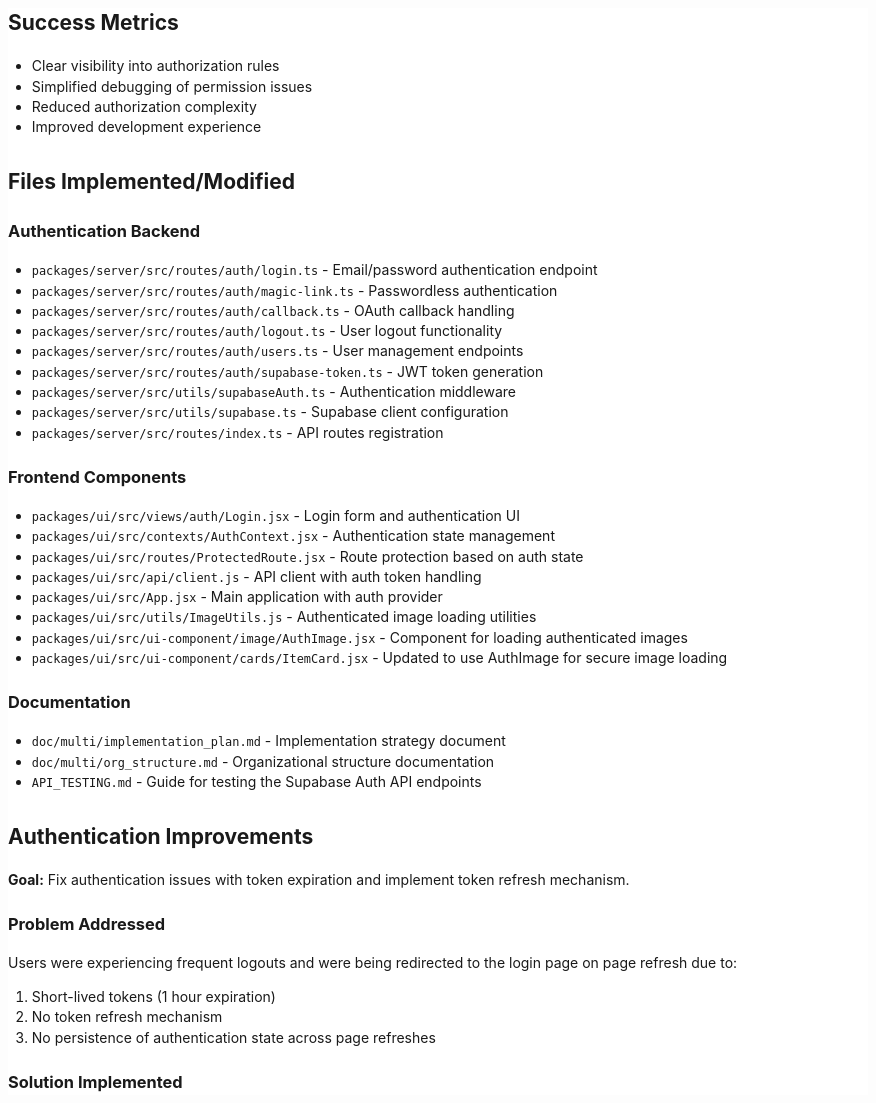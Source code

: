 ## Success Metrics

- Clear visibility into authorization rules
- Simplified debugging of permission issues
- Reduced authorization complexity
- Improved development experience 

## Files Implemented/Modified

### Authentication Backend
- `packages/server/src/routes/auth/login.ts` - Email/password authentication endpoint
- `packages/server/src/routes/auth/magic-link.ts` - Passwordless authentication
- `packages/server/src/routes/auth/callback.ts` - OAuth callback handling
- `packages/server/src/routes/auth/logout.ts` - User logout functionality
- `packages/server/src/routes/auth/users.ts` - User management endpoints
- `packages/server/src/routes/auth/supabase-token.ts` - JWT token generation
- `packages/server/src/utils/supabaseAuth.ts` - Authentication middleware
- `packages/server/src/utils/supabase.ts` - Supabase client configuration
- `packages/server/src/routes/index.ts` - API routes registration

### Frontend Components
- `packages/ui/src/views/auth/Login.jsx` - Login form and authentication UI
- `packages/ui/src/contexts/AuthContext.jsx` - Authentication state management
- `packages/ui/src/routes/ProtectedRoute.jsx` - Route protection based on auth state
- `packages/ui/src/api/client.js` - API client with auth token handling
- `packages/ui/src/App.jsx` - Main application with auth provider
- `packages/ui/src/utils/ImageUtils.js` - Authenticated image loading utilities
- `packages/ui/src/ui-component/image/AuthImage.jsx` - Component for loading authenticated images
- `packages/ui/src/ui-component/cards/ItemCard.jsx` - Updated to use AuthImage for secure image loading

### Documentation
- `doc/multi/implementation_plan.md` - Implementation strategy document
- `doc/multi/org_structure.md` - Organizational structure documentation
- `API_TESTING.md` - Guide for testing the Supabase Auth API endpoints 

## Authentication Improvements

**Goal:** Fix authentication issues with token expiration and implement token refresh mechanism.

### Problem Addressed

Users were experiencing frequent logouts and were being redirected to the login page on page refresh due to:
1. Short-lived tokens (1 hour expiration)
2. No token refresh mechanism
3. No persistence of authentication state across page refreshes

### Solution Implemented
